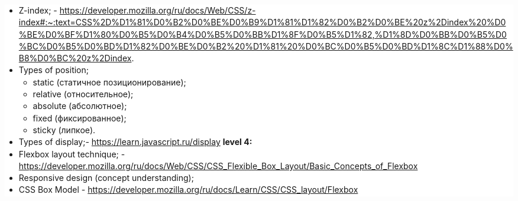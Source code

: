- Z-index; - https://developer.mozilla.org/ru/docs/Web/CSS/z-index#:~:text=CSS%2D%D1%81%D0%B2%D0%BE%D0%B9%D1%81%D1%82%D0%B2%D0%BE%20z%2Dindex%20%D0%BE%D0%BF%D1%80%D0%B5%D0%B4%D0%B5%D0%BB%D1%8F%D0%B5%D1%82,%D1%8D%D0%BB%D0%B5%D0%BC%D0%B5%D0%BD%D1%82%D0%BE%D0%B2%20%D1%81%20%D0%BC%D0%B5%D0%BD%D1%8C%D1%88%D0%B8%D0%BC%20z%2Dindex.
- Types of position;
   - static (статичное позиционирование);
   - relative (относительное);
   - absolute (абсолютное);
   - fixed (фиксированное);
   - sticky (липкое).
- Types of display;- https://learn.javascript.ru/display
**level 4:**  
- Flexbox layout technique; - https://developer.mozilla.org/ru/docs/Web/CSS/CSS_Flexible_Box_Layout/Basic_Concepts_of_Flexbox
- Responsive design (concept understanding);
- CSS Box Model - https://developer.mozilla.org/ru/docs/Learn/CSS/CSS_layout/Flexbox

